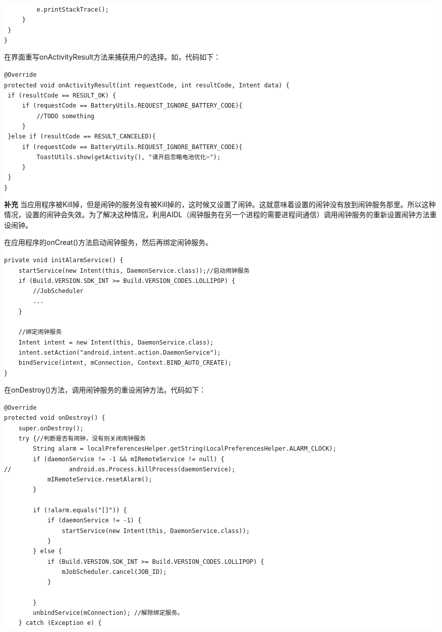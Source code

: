 ```
         e.printStackTrace();
     }
 }
}
```
在界面重写onActivityResult方法来捕获用户的选择。如，代码如下：
```
@Override
protected void onActivityResult(int requestCode, int resultCode, Intent data) {
 if (resultCode == RESULT_OK) {
     if (requestCode == BatteryUtils.REQUEST_IGNORE_BATTERY_CODE){
         //TODO something
     }
 }else if (resultCode == RESULT_CANCELED){
     if (requestCode == BatteryUtils.REQUEST_IGNORE_BATTERY_CODE){
         ToastUtils.show(getActivity(), "请开启忽略电池优化~");
     }
 }
}
```

**补充**
当应用程序被Kill掉，但是闹钟的服务没有被Kill掉的，这时候又设置了闹钟。这就意味着设置的闹钟没有放到闹钟服务那里。所以这种情况，设置的闹钟会失效。为了解决这种情况，利用AIDL（闹钟服务在另一个进程的需要进程间通信）调用闹钟服务的重新设置闹钟方法重设闹钟。

在应用程序的onCreat()方法启动闹钟服务，然后再绑定闹钟服务。
```
private void initAlarmService() {
    startService(new Intent(this, DaemonService.class));//启动闹钟服务
    if (Build.VERSION.SDK_INT >= Build.VERSION_CODES.LOLLIPOP) {
        //JobScheduler
        ...
    }

    //绑定闹钟服务
    Intent intent = new Intent(this, DaemonService.class);
    intent.setAction("android.intent.action.DaemonService");
    bindService(intent, mConnection, Context.BIND_AUTO_CREATE);
}
```
在onDestroy()方法，调用闹钟服务的重设闹钟方法。代码如下：
```
@Override
protected void onDestroy() {
    super.onDestroy();
    try {//判断是否有闹钟，没有则关闭闹钟服务
        String alarm = localPreferencesHelper.getString(LocalPreferencesHelper.ALARM_CLOCK);
        if (daemonService != -1 && mIRemoteService != null) {
//                android.os.Process.killProcess(daemonService);
            mIRemoteService.resetAlarm();
        }

        if (!alarm.equals("[]")) {
            if (daemonService != -1) {
                startService(new Intent(this, DaemonService.class));
            }
        } else {
            if (Build.VERSION.SDK_INT >= Build.VERSION_CODES.LOLLIPOP) {
                mJobScheduler.cancel(JOB_ID);
            }

        }
        unbindService(mConnection); //解除绑定服务。
    } catch (Exception e) {

```